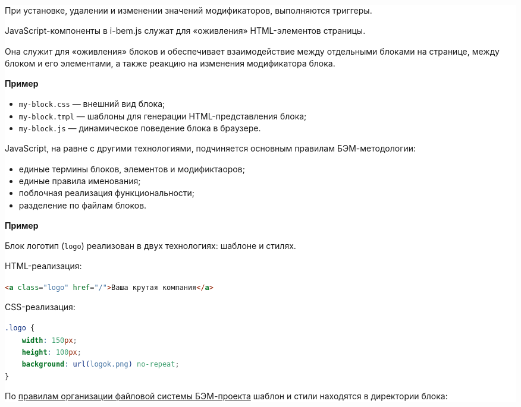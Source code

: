 При установке, удалении и изменении значений модификаторов, выполняются триггеры.






JavaScript-компоненты в i-bem.js служат для «оживления» HTML-элементов страницы.

























Она служит для «оживления» блоков и обеспечивает взаимодействие между отдельными блоками на странице, между блоком и его элементами, а также реакцию на изменения модификатора блока.

**Пример**

* `my-block.css` — внешний вид блока;
* `my-block.tmpl` — шаблоны для генерации HTML-представления блока;
* `my-block.js` — динамическое поведение блока в браузере.

JavaScript, на равне с другими технологиями, подчиняется основным правилам БЭМ-методологии:
  * единые термины блоков, элементов и модификтаоров;
  * единые правила именования;
  * поблочная реализация функциональности;
  * разделение по файлам блоков.

**Пример**

Блок логотип (`logo`) реализован в двух технологиях: шаблоне и стилях.

HTML-реализация:

```html
<a class="logo" href="/">Ваша крутая компания</a>
```
CSS-реализация:

```css
.logo {
    width: 150px;
    height: 100px;
    background: url(logok.png) no-repeat;
}
```

По [правилам организации файловой системы БЭМ-проекта](../filesystem/filesystem.ru.md) шаблон и стили находятся в директории блока:
